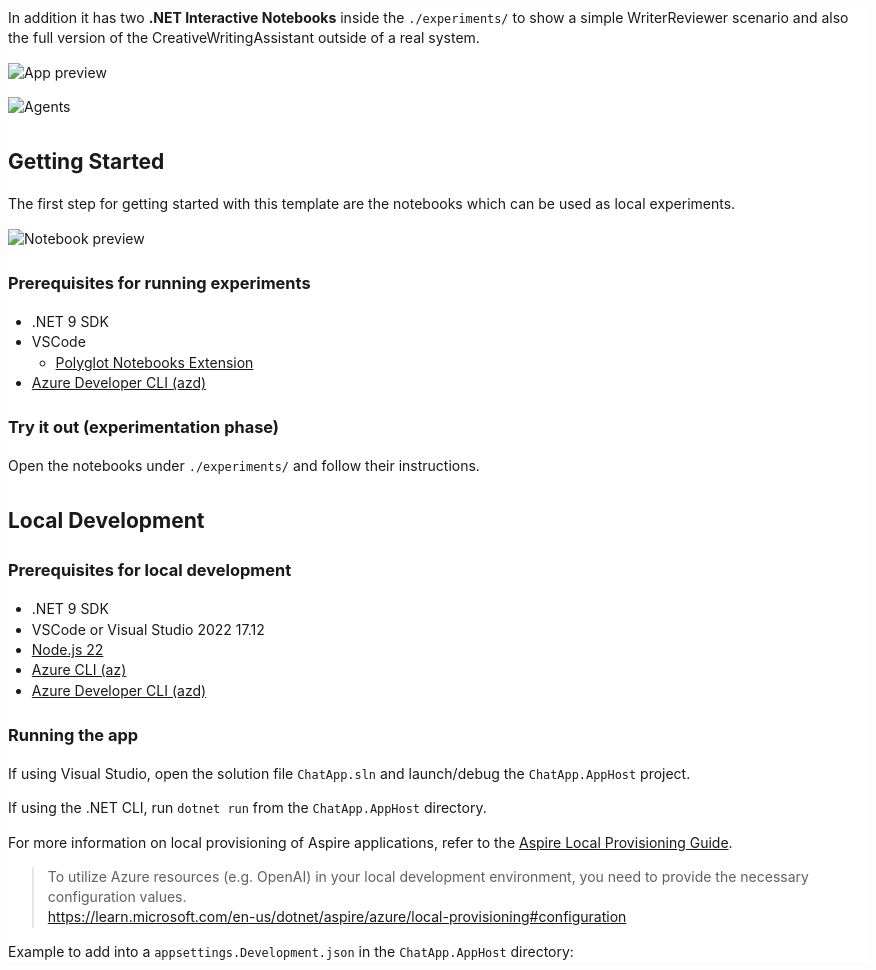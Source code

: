 In addition it has two **.NET Interactive Notebooks** inside the `./experiments/` to show a simple WriterReviewer scenario and also the full version of the CreativeWritingAssistant outside of a real system.

![App preview](./images/app_preview.png)

![Agents](./images/agents_architecture.png)

## Getting Started

The first step for getting started with this template are the notebooks which can be used as local experiments.

![Notebook preview](./images/notebook_preview.png)

### Prerequisites for running experiments

- .NET 9 SDK
- VSCode
  - [Polyglot Notebooks Extension](https://marketplace.visualstudio.com/items?itemName=ms-dotnettools.dotnet-interactive-vscode)
- [Azure Developer CLI (azd)](https://aka.ms/install-azd)

### Try it out (experimentation phase)

Open the notebooks under `./experiments/` and follow their instructions.

## Local Development

### Prerequisites for local development

- .NET 9 SDK
- VSCode or Visual Studio 2022 17.12
- [Node.js 22](https://docs.npmjs.com/downloading-and-installing-node-js-and-npm)
- [Azure CLI (az)](https://aka.ms/install-azcli)
- [Azure Developer CLI (azd)](https://aka.ms/install-azd)

### Running the app

If using Visual Studio, open the solution file `ChatApp.sln` and launch/debug the `ChatApp.AppHost` project.

If using the .NET CLI, run `dotnet run` from the `ChatApp.AppHost` directory.

For more information on local provisioning of Aspire applications, refer to the [Aspire Local Provisioning Guide](https://learn.microsoft.com/en-us/dotnet/aspire/deployment/azure/local-provisioning).

> To utilize Azure resources (e.g. OpenAI) in your local development environment, you need to provide the necessary configuration values.  
> <https://learn.microsoft.com/en-us/dotnet/aspire/azure/local-provisioning#configuration>

Example to add into a `appsettings.Development.json` in the `ChatApp.AppHost` directory:
